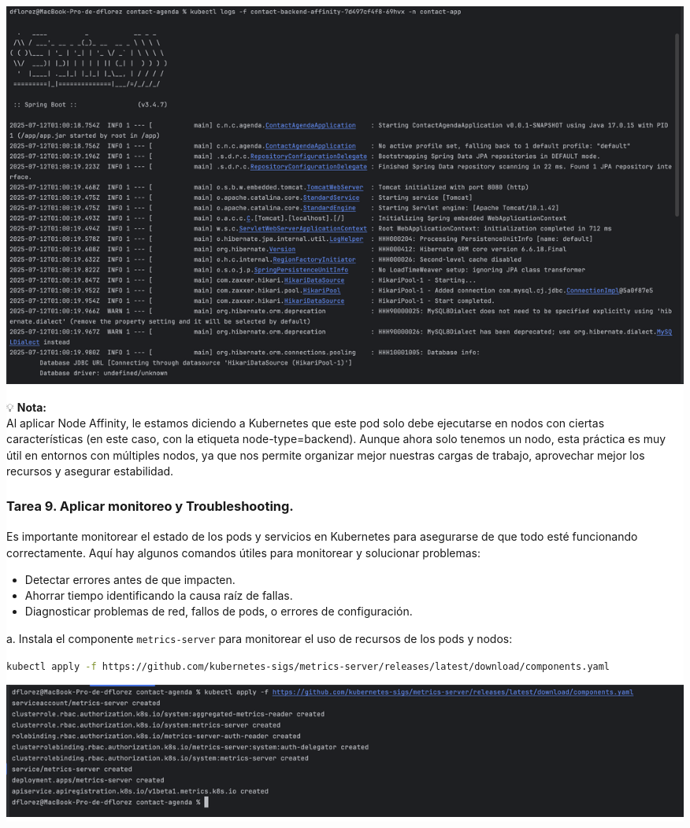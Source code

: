 ![8-8-verify-node-affinity-log.png](../images/8-8-verify-node-affinity-log.png)

💡 **Nota:** <br>
Al aplicar Node Affinity, le estamos diciendo a Kubernetes que este pod solo debe ejecutarse en nodos con ciertas características (en este caso, con la etiqueta node-type=backend). Aunque ahora solo tenemos un nodo, esta práctica es muy útil en entornos con múltiples nodos, ya que nos permite organizar mejor nuestras cargas de trabajo, aprovechar mejor los recursos y asegurar estabilidad.

### Tarea 9. Aplicar monitoreo y Troubleshooting.

Es importante monitorear el estado de los pods y servicios en Kubernetes para asegurarse de que todo esté funcionando correctamente. Aquí hay algunos comandos útiles para monitorear y solucionar problemas:

 * Detectar errores antes de que impacten.
 * Ahorrar tiempo identificando la causa raíz de fallas.
 * Diagnosticar problemas de red, fallos de pods, o errores de configuración.

a. Instala el componente `metrics-server` para monitorear el uso de recursos de los pods y nodos:

```bash
kubectl apply -f https://github.com/kubernetes-sigs/metrics-server/releases/latest/download/components.yaml
```

![9-1-install-metrics-server.png](../images/9-1-install-metrics-server.png)
